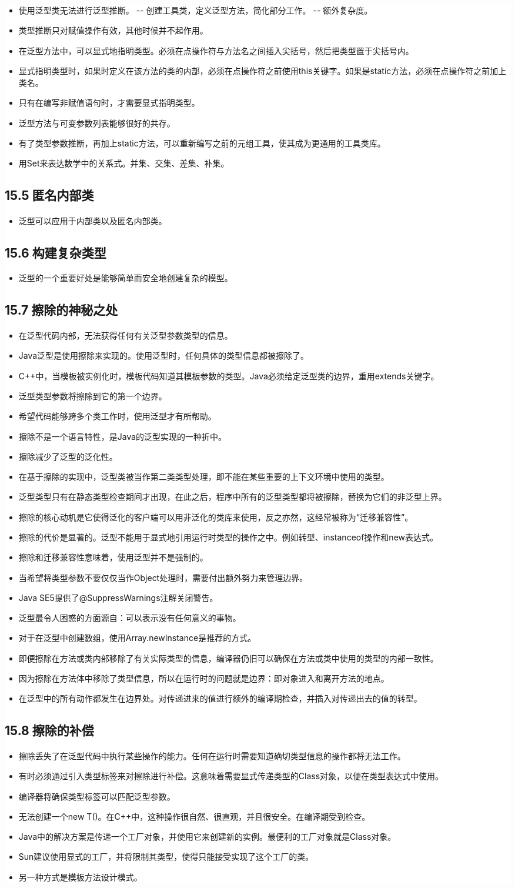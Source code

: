 - 使用泛型类无法进行泛型推断。 -- 创建工具类，定义泛型方法，简化部分工作。 -- 额外复杂度。
- 类型推断只对赋值操作有效，其他时候并不起作用。
- 在泛型方法中，可以显式地指明类型。必须在点操作符与方法名之间插入尖括号，然后把类型置于尖括号内。
- 显式指明类型时，如果时定义在该方法的类的内部，必须在点操作符之前使用this关键字。如果是static方法，必须在点操作符之前加上类名。
- 只有在编写非赋值语句时，才需要显式指明类型。

- 泛型方法与可变参数列表能够很好的共存。

- 有了类型参数推断，再加上static方法，可以重新编写之前的元组工具，使其成为更通用的工具类库。

- 用Set来表达数学中的关系式。并集、交集、差集、补集。

## 15.5 匿名内部类
- 泛型可以应用于内部类以及匿名内部类。

## 15.6 构建复杂类型
- 泛型的一个重要好处是能够简单而安全地创建复杂的模型。

## 15.7 擦除的神秘之处
- 在泛型代码内部，无法获得任何有关泛型参数类型的信息。
- Java泛型是使用擦除来实现的。使用泛型时，任何具体的类型信息都被擦除了。

- C++中，当模板被实例化时，模板代码知道其模板参数的类型。Java必须给定泛型类的边界，重用extends关键字。
- 泛型类型参数将擦除到它的第一个边界。
- 希望代码能够跨多个类工作时，使用泛型才有所帮助。

- 擦除不是一个语言特性，是Java的泛型实现的一种折中。
- 擦除减少了泛型的泛化性。
- 在基于擦除的实现中，泛型类被当作第二类类型处理，即不能在某些重要的上下文环境中使用的类型。
- 泛型类型只有在静态类型检查期间才出现，在此之后，程序中所有的泛型类型都将被擦除，替换为它们的非泛型上界。
- 擦除的核心动机是它使得泛化的客户端可以用非泛化的类库来使用，反之亦然，这经常被称为“迁移兼容性”。

- 擦除的代价是显著的。泛型不能用于显式地引用运行时类型的操作之中。例如转型、instanceof操作和new表达式。
- 擦除和迁移兼容性意味着，使用泛型并不是强制的。
- 当希望将类型参数不要仅仅当作Object处理时，需要付出额外努力来管理边界。
- Java SE5提供了@SuppressWarnings注解关闭警告。

- 泛型最令人困惑的方面源自：可以表示没有任何意义的事物。
- 对于在泛型中创建数组，使用Array.newInstance是推荐的方式。
- 即便擦除在方法或类内部移除了有关实际类型的信息，编译器仍旧可以确保在方法或类中使用的类型的内部一致性。
- 因为擦除在方法体中移除了类型信息，所以在运行时的问题就是边界：即对象进入和离开方法的地点。
- 在泛型中的所有动作都发生在边界处。对传递进来的值进行额外的编译期检查，并插入对传递出去的值的转型。

## 15.8 擦除的补偿
- 擦除丢失了在泛型代码中执行某些操作的能力。任何在运行时需要知道确切类型信息的操作都将无法工作。
- 有时必须通过引入类型标签来对擦除进行补偿。这意味着需要显式传递类型的Class对象，以便在类型表达式中使用。
- 编译器将确保类型标签可以匹配泛型参数。

- 无法创建一个new T()。在C++中，这种操作很自然、很直观，并且很安全。在编译期受到检查。
- Java中的解决方案是传递一个工厂对象，并使用它来创建新的实例。最便利的工厂对象就是Class对象。
- Sun建议使用显式的工厂，并将限制其类型，使得只能接受实现了这个工厂的类。
- 另一种方式是模板方法设计模式。

